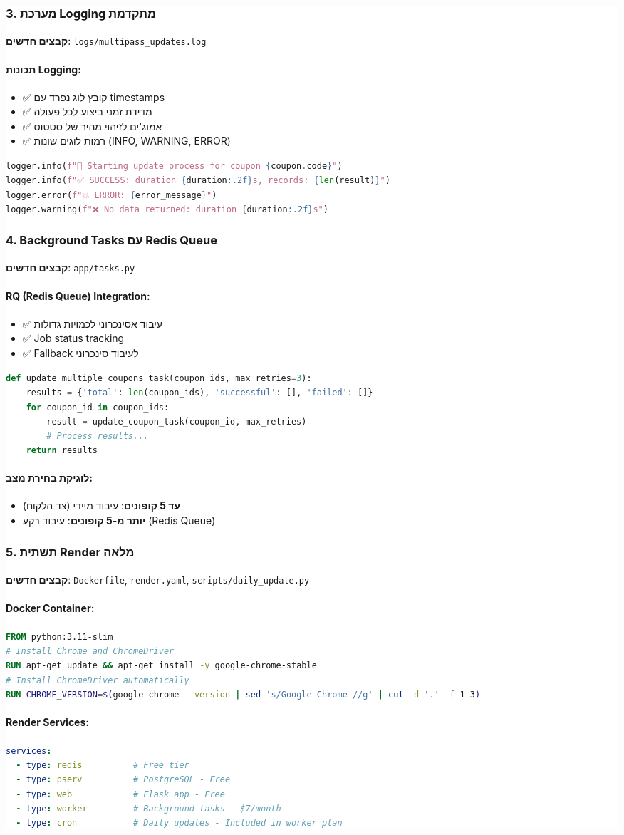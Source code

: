 ### 3. מערכת Logging מתקדמת
**קבצים חדשים**: `logs/multipass_updates.log`

#### תכונות Logging:
- ✅ קובץ לוג נפרד עם timestamps
- ✅ מדידת זמני ביצוע לכל פעולה
- ✅ אמוג'ים לזיהוי מהיר של סטטוס
- ✅ רמות לוגים שונות (INFO, WARNING, ERROR)

```python
logger.info(f"🚀 Starting update process for coupon {coupon.code}")
logger.info(f"✅ SUCCESS: duration {duration:.2f}s, records: {len(result)}")
logger.error(f"💥 ERROR: {error_message}")
logger.warning(f"❌ No data returned: duration {duration:.2f}s")
```

### 4. Background Tasks עם Redis Queue
**קבצים חדשים**: `app/tasks.py`

#### RQ (Redis Queue) Integration:
- ✅ עיבוד אסינכרוני לכמויות גדולות
- ✅ Job status tracking
- ✅ Fallback לעיבוד סינכרוני

```python
def update_multiple_coupons_task(coupon_ids, max_retries=3):
    results = {'total': len(coupon_ids), 'successful': [], 'failed': []}
    for coupon_id in coupon_ids:
        result = update_coupon_task(coupon_id, max_retries)
        # Process results...
    return results
```

#### לוגיקת בחירת מצב:
- **עד 5 קופונים**: עיבוד מיידי (צד הלקוח)
- **יותר מ-5 קופונים**: עיבוד רקע (Redis Queue)

### 5. תשתית Render מלאה
**קבצים חדשים**: `Dockerfile`, `render.yaml`, `scripts/daily_update.py`

#### Docker Container:
```dockerfile
FROM python:3.11-slim
# Install Chrome and ChromeDriver
RUN apt-get update && apt-get install -y google-chrome-stable
# Install ChromeDriver automatically
RUN CHROME_VERSION=$(google-chrome --version | sed 's/Google Chrome //g' | cut -d '.' -f 1-3)
```

#### Render Services:
```yaml
services:
  - type: redis          # Free tier
  - type: pserv          # PostgreSQL - Free
  - type: web            # Flask app - Free
  - type: worker         # Background tasks - $7/month
  - type: cron           # Daily updates - Included in worker plan
```
